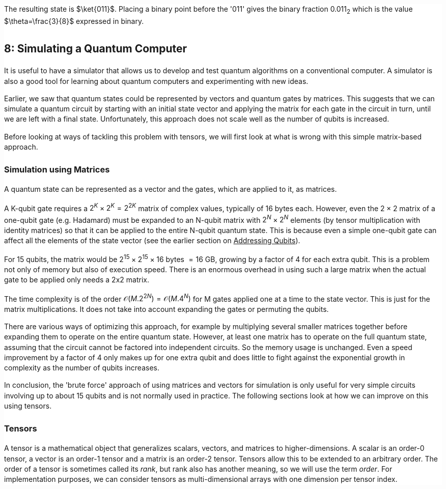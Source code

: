 The resulting state is $\ket{011}$. Placing a binary point before the '011' gives the binary fraction $0.011_2$ which is the value $\theta=\frac{3}{8}$ expressed in binary.

## 8: Simulating a Quantum Computer

It is useful to have a simulator that allows us to develop and test quantum algorithms on a conventional computer. A simulator is also a good tool for learning about quantum computers and experimenting with new ideas.

Earlier, we saw that quantum states could be represented by vectors and quantum gates by matrices. This suggests that we can simulate a quantum circuit by starting with an initial state vector and applying the matrix for each gate in the circuit in turn, until we are left with a final state. Unfortunately, this approach does not scale well as the number of qubits is increased.

Before looking at ways of tackling this problem with tensors, we will first look at what is wrong with this simple matrix-based approach.

### Simulation using Matrices

A quantum state can be represented as a vector and the gates, which are applied to it, as matrices.

A K-qubit gate requires a $2^K\times 2^K = 2^{2K}$ matrix of complex values, typically of 16 bytes each. However, even the $2\times 2$ matrix of a one-qubit gate (e.g. Hadamard) must be expanded to an N-qubit matrix with $2^N\times 2^N$ elements (by tensor multiplication with identity matrices) so that it can be applied to the entire N-qubit quantum state. This is because even a simple one-qubit gate can affect all the elements of the state vector (see the earlier section on [Addressing Qubits](#addressing-qubits)).

For 15 qubits, the matrix would be $2^{15}\times 2^{15}\times 16$ bytes $= 16$ GB, growing by a factor of 4 for each extra qubit. This is a problem not only of memory but also of execution speed. There is an enormous overhead in using such a large matrix when the actual gate to be applied only needs a 2x2 matrix.

The time complexity is of the order $\mathcal{O}(M.2^{2N})=\mathcal{O}(M.4^N)$ for M gates applied one at a time to the state vector. This is just for the matrix multiplications. It does not take into account expanding the gates or permuting the qubits.

There are various ways of optimizing this approach, for example by multiplying several smaller matrices together before expanding them to operate on the entire quantum state. However, at least one matrix has to operate on the full quantum state, assuming that the circuit cannot be factored into independent circuits. So the memory usage is unchanged. Even a speed improvement by a factor of 4 only makes up for one extra qubit and does little to fight against the exponential growth in complexity as the number of qubits increases.

In conclusion, the 'brute force' approach of using matrices and vectors for simulation is only useful for very simple circuits involving up to about 15 qubits and is not normally used in practice. The following sections look at how we can improve on this using tensors.

### Tensors

A tensor is a mathematical object that generalizes scalars, vectors, and matrices to higher-dimensions. A scalar is an order-0 tensor, a vector is an order-1 tensor and a matrix is an order-2 tensor. Tensors allow this to be extended to an arbitrary order. The order of a tensor is sometimes called its *rank*, but rank also has another meaning, so we will use the term *order*. For implementation purposes, we can consider tensors as multi-dimensional arrays with one dimension per tensor index.
